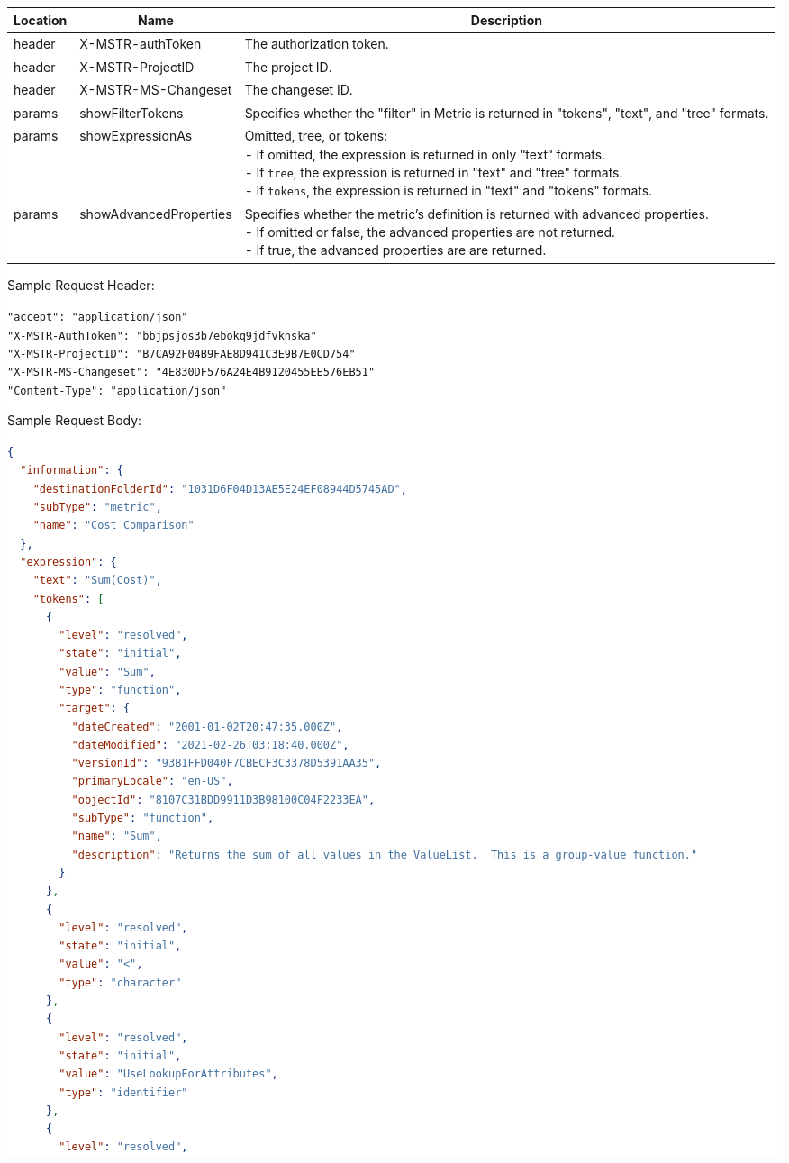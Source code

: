 | Location | Name                   | Description                                                                                                                                                                                                                                            |
| -------- | ---------------------- | ------------------------------------------------------------------------------------------------------------------------------------------------------------------------------------------------------------------------------------------------------ |
| header   | X-MSTR-authToken       | The authorization token.                                                                                                                                                                                                                               |
| header   | X-MSTR-ProjectID       | The project ID.                                                                                                                                                                                                                                        |
| header   | X-MSTR-MS-Changeset    | The changeset ID.                                                                                                                                                                                                                                      |
| params   | showFilterTokens       | Specifies whether the "filter" in Metric is returned in "tokens", "text", and "tree" formats.                                                                                                                                                          |
| params   | showExpressionAs       | Omitted, tree, or tokens:<br/>- If omitted, the expression is returned in only “text“ formats.<br/>- If `tree`, the expression is returned in "text" and "tree" formats.<br/>- If `tokens`, the expression is returned in "text" and "tokens" formats. |
| params   | showAdvancedProperties | Specifies whether the metric’s definition is returned with advanced properties.<br/>- If omitted or false, the advanced properties are not returned.<br/>- If true, the advanced properties are are returned.                                          |

Sample Request Header:

```http
"accept": "application/json"
"X-MSTR-AuthToken": "bbjpsjos3b7ebokq9jdfvknska"
"X-MSTR-ProjectID": "B7CA92F04B9FAE8D941C3E9B7E0CD754"
"X-MSTR-MS-Changeset": "4E830DF576A24E4B9120455EE576EB51"
"Content-Type": "application/json"
```

Sample Request Body:

```json
{
  "information": {
    "destinationFolderId": "1031D6F04D13AE5E24EF08944D5745AD",
    "subType": "metric",
    "name": "Cost Comparison"
  },
  "expression": {
    "text": "Sum(Cost)",
    "tokens": [
      {
        "level": "resolved",
        "state": "initial",
        "value": "Sum",
        "type": "function",
        "target": {
          "dateCreated": "2001-01-02T20:47:35.000Z",
          "dateModified": "2021-02-26T03:18:40.000Z",
          "versionId": "93B1FFD040F7CBECF3C3378D5391AA35",
          "primaryLocale": "en-US",
          "objectId": "8107C31BDD9911D3B98100C04F2233EA",
          "subType": "function",
          "name": "Sum",
          "description": "Returns the sum of all values in the ValueList.  This is a group-value function."
        }
      },
      {
        "level": "resolved",
        "state": "initial",
        "value": "<",
        "type": "character"
      },
      {
        "level": "resolved",
        "state": "initial",
        "value": "UseLookupForAttributes",
        "type": "identifier"
      },
      {
        "level": "resolved",
```